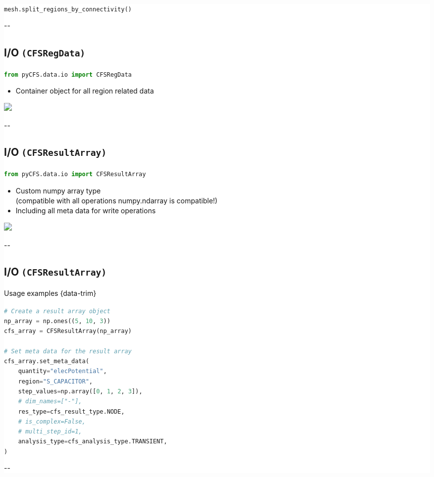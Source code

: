 ```python {data-trim data-line-numbers="1-19|21-29"}
mesh.split_regions_by_connectivity()
```

--

## I/O `(CFSRegData)`

```python
from pyCFS.data.io import CFSRegData
```
* Container object for all region related data

<img src="https://gitlab.com/openCFS/pycfs/-/raw/main/docs/source/resources/data_structures_CFSRegData.png" width="100%"/>

--

## I/O `(CFSResultArray)`

```python
from pyCFS.data.io import CFSResultArray
```

* Custom numpy array type \
(compatible with all operations numpy.ndarray is compatible!)
* Including all meta data for write operations

<img src="https://gitlab.com/openCFS/pycfs/-/raw/main/docs/source/resources/data_structures_CFSResultArray.png" width="100%"/>

--

## I/O `(CFSResultArray)`

Usage examples {data-trim}
```python
# Create a result array object
np_array = np.ones((5, 10, 3))
cfs_array = CFSResultArray(np_array)

# Set meta data for the result array
cfs_array.set_meta_data(
    quantity="elecPotential",
    region="S_CAPACITOR",
    step_values=np.array([0, 1, 2, 3]),
    # dim_names=["-"],
    res_type=cfs_result_type.NODE,
    # is_complex=False,
    # multi_step_id=1,
    analysis_type=cfs_analysis_type.TRANSIENT,
)
```

--
